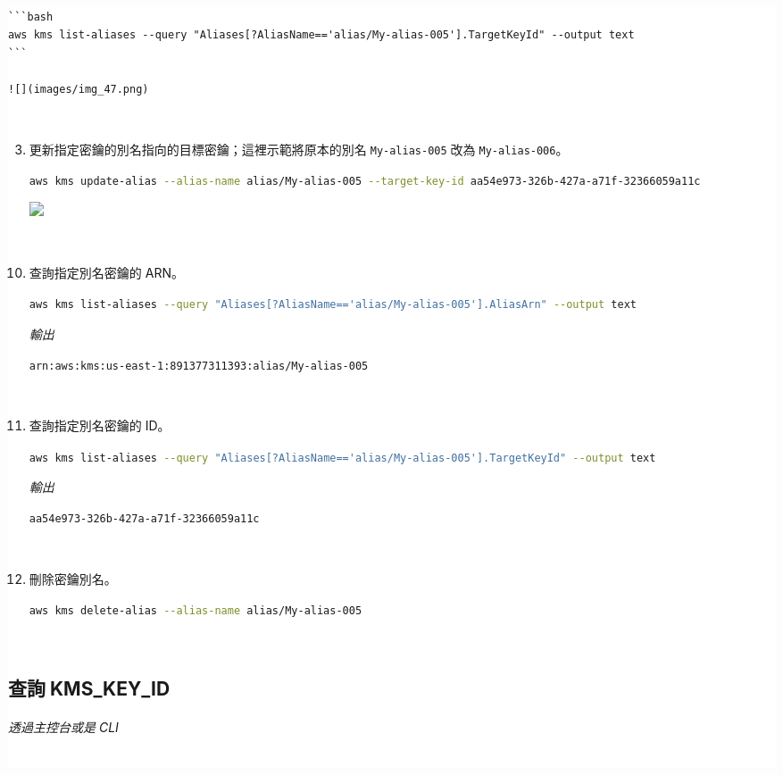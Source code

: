     ```bash
    aws kms list-aliases --query "Aliases[?AliasName=='alias/My-alias-005'].TargetKeyId" --output text
    ```

    ![](images/img_47.png)

<br>

3. 更新指定密鑰的別名指向的目標密鑰；這裡示範將原本的別名 `My-alias-005` 改為 `My-alias-006`。

    ```bash
    aws kms update-alias --alias-name alias/My-alias-005 --target-key-id aa54e973-326b-427a-a71f-32366059a11c
    ```

    ![](images/img_46.png)

<br>

10. 查詢指定別名密鑰的 ARN。

    ```bash
    aws kms list-aliases --query "Aliases[?AliasName=='alias/My-alias-005'].AliasArn" --output text
    ```
    _輸出_
    ```bash
    arn:aws:kms:us-east-1:891377311393:alias/My-alias-005
    ```

<br>

11. 查詢指定別名密鑰的 ID。

    ```bash
    aws kms list-aliases --query "Aliases[?AliasName=='alias/My-alias-005'].TargetKeyId" --output text
    ```
    _輸出_
    ```bash
    aa54e973-326b-427a-a71f-32366059a11c
    ```

<br>

12. 刪除密鑰別名。

    ```bash
    aws kms delete-alias --alias-name alias/My-alias-005
    ```

<br>

## 查詢 KMS_KEY_ID

_透過主控台或是 CLI_

<br>
